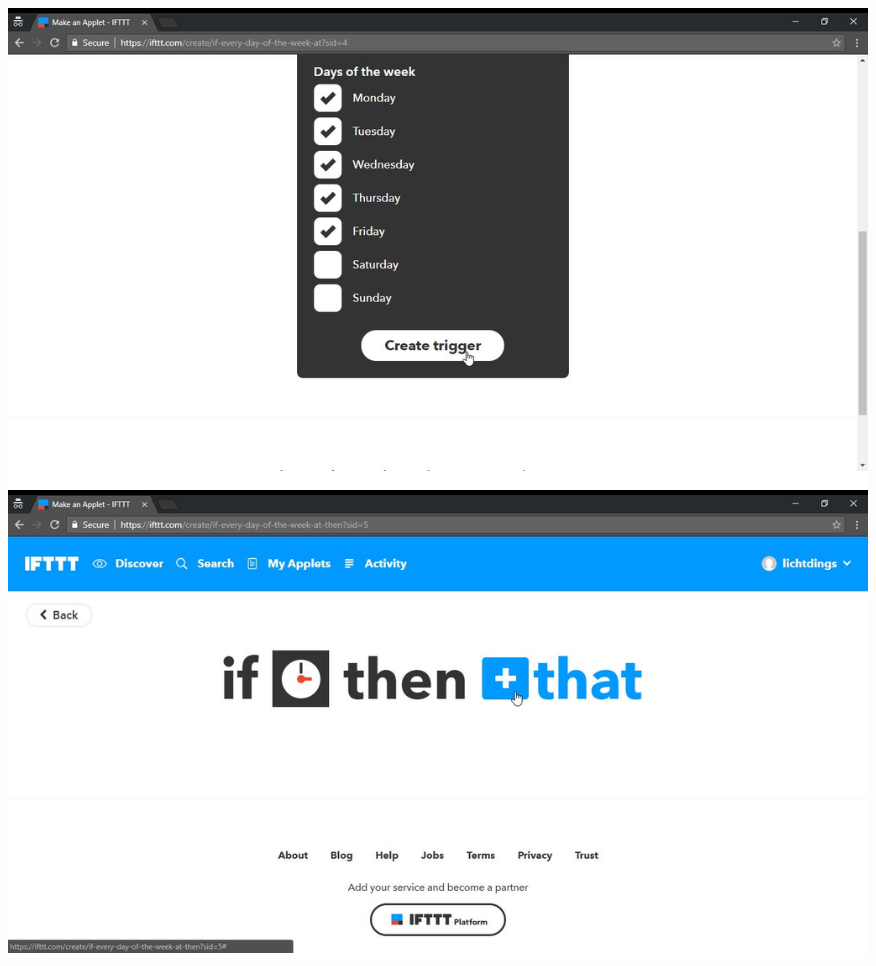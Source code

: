 ![Screenshot = Example = IFTTT - New Applet - Date & Time - Particle](https://github.com/3magku/IoSP-DoorSignDemo/blob/master/screenshots/Screenshot%20=%20Example%20=%20IFTTT%20-%20New%20Applet%20-%20Date%20&%20Time%20-%20Particle%20%20(5).jpg?raw=true)

![Screenshot = Example = IFTTT - New Applet - Date & Time - Particle](https://github.com/3magku/IoSP-DoorSignDemo/blob/master/screenshots/Screenshot%20=%20Example%20=%20IFTTT%20-%20New%20Applet%20-%20Date%20&%20Time%20-%20Particle%20%20(6).jpg?raw=true)
